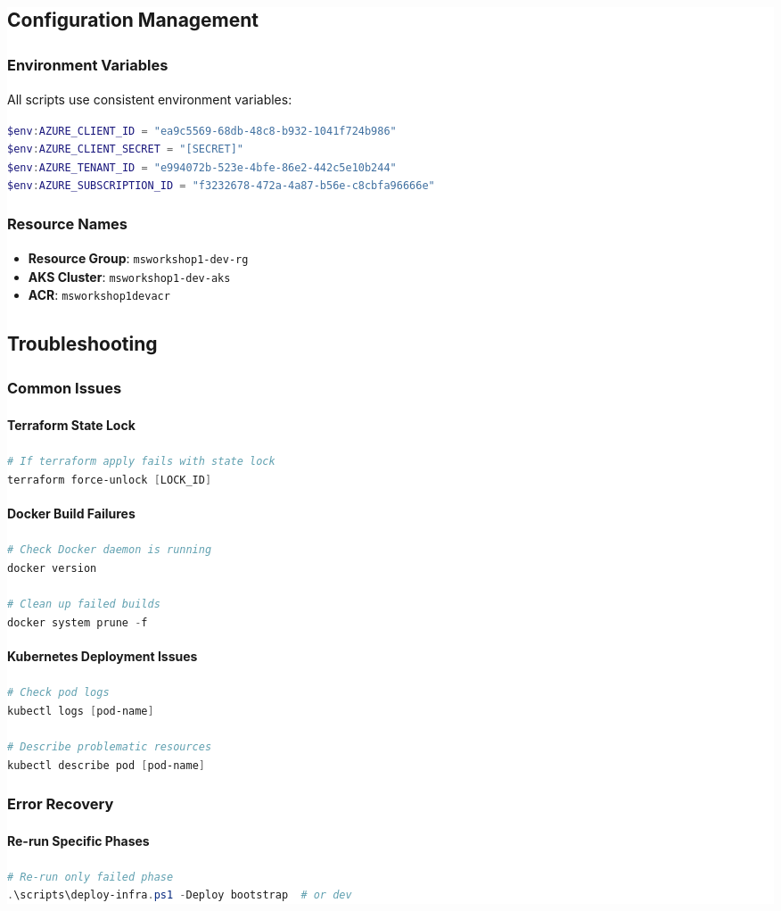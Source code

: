 ## Configuration Management

### Environment Variables
All scripts use consistent environment variables:
```powershell
$env:AZURE_CLIENT_ID = "ea9c5569-68db-48c8-b932-1041f724b986"
$env:AZURE_CLIENT_SECRET = "[SECRET]"
$env:AZURE_TENANT_ID = "e994072b-523e-4bfe-86e2-442c5e10b244"
$env:AZURE_SUBSCRIPTION_ID = "f3232678-472a-4a87-b56e-c8cbfa96666e"
```

### Resource Names
- **Resource Group**: `msworkshop1-dev-rg`
- **AKS Cluster**: `msworkshop1-dev-aks`
- **ACR**: `msworkshop1devacr`

## Troubleshooting

### Common Issues

#### Terraform State Lock
```powershell
# If terraform apply fails with state lock
terraform force-unlock [LOCK_ID]
```

#### Docker Build Failures
```powershell
# Check Docker daemon is running
docker version

# Clean up failed builds
docker system prune -f
```

#### Kubernetes Deployment Issues
```powershell
# Check pod logs
kubectl logs [pod-name]

# Describe problematic resources
kubectl describe pod [pod-name]
```

### Error Recovery

#### Re-run Specific Phases
```powershell
# Re-run only failed phase
.\scripts\deploy-infra.ps1 -Deploy bootstrap  # or dev
```
